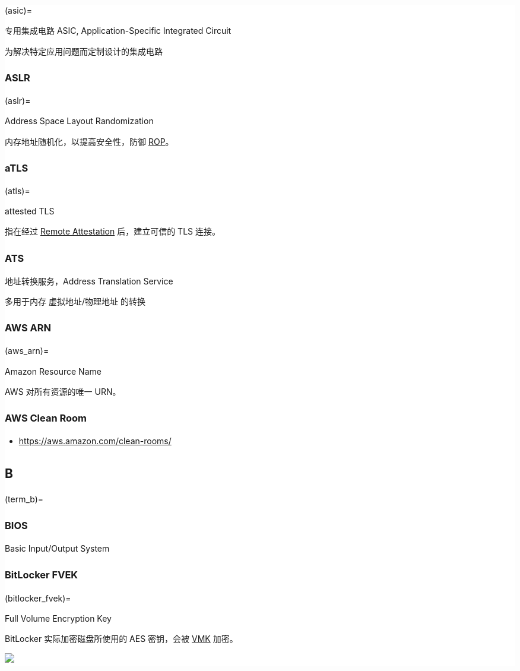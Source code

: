 (asic)=

专用集成电路 ASIC, Application-Specific Integrated Circuit

为解决特定应用问题而定制设计的集成电路

### ASLR

(aslr)=

Address Space Layout Randomization

内存地址随机化，以提高安全性，防御 [ROP](@rop)。

### aTLS

(atls)=

attested TLS

指在经过 [Remote Attestation](@remote-attestation) 后，建立可信的 TLS 连接。

### ATS

地址转换服务，Address Translation Service

多用于内存 虚拟地址/物理地址 的转换

### AWS ARN

(aws_arn)=

Amazon Resource Name

AWS 对所有资源的唯一 URN。

### AWS Clean Room

- <https://aws.amazon.com/clean-rooms/>

## B

(term_b)=

### BIOS

Basic Input/Output System

### BitLocker FVEK

(bitlocker_fvek)=

Full Volume Encryption Key

BitLocker 实际加密磁盘所使用的 AES 密钥，会被 [VMK](@bitlocker_vmk) 加密。

![](https://s3.laisky.com/uploads/2023/12/FuhVDwHaIAAfNtO.jpeg)
